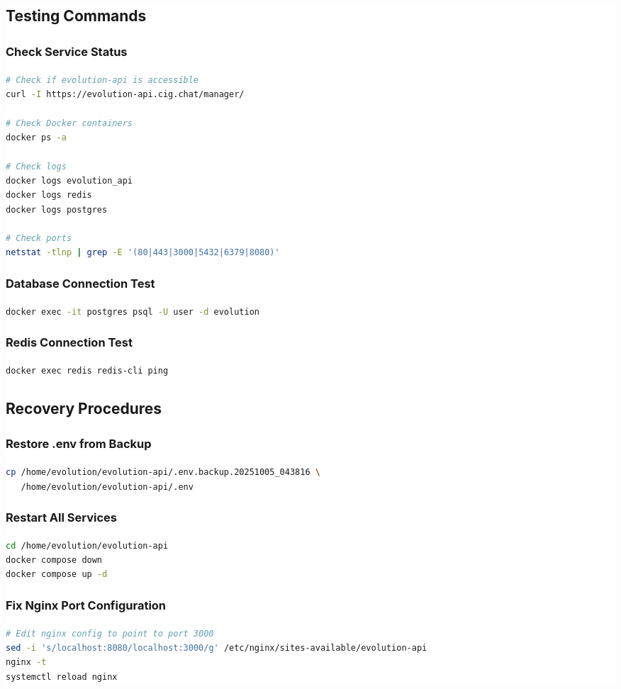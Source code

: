 ## Testing Commands

### Check Service Status
```bash
# Check if evolution-api is accessible
curl -I https://evolution-api.cig.chat/manager/

# Check Docker containers
docker ps -a

# Check logs
docker logs evolution_api
docker logs redis
docker logs postgres

# Check ports
netstat -tlnp | grep -E '(80|443|3000|5432|6379|8080)'
```

### Database Connection Test
```bash
docker exec -it postgres psql -U user -d evolution
```

### Redis Connection Test
```bash
docker exec redis redis-cli ping
```

## Recovery Procedures

### Restore .env from Backup
```bash
cp /home/evolution/evolution-api/.env.backup.20251005_043816 \
   /home/evolution/evolution-api/.env
```

### Restart All Services
```bash
cd /home/evolution/evolution-api
docker compose down
docker compose up -d
```

### Fix Nginx Port Configuration
```bash
# Edit nginx config to point to port 3000
sed -i 's/localhost:8080/localhost:3000/g' /etc/nginx/sites-available/evolution-api
nginx -t
systemctl reload nginx
```
